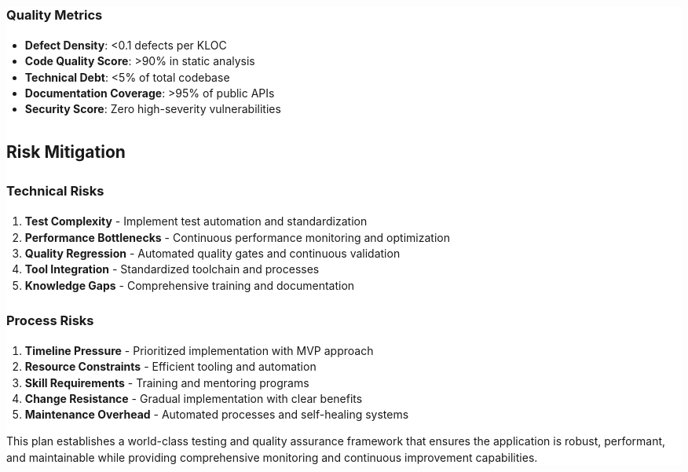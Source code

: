 ### Quality Metrics
- **Defect Density**: <0.1 defects per KLOC
- **Code Quality Score**: >90% in static analysis
- **Technical Debt**: <5% of total codebase
- **Documentation Coverage**: >95% of public APIs
- **Security Score**: Zero high-severity vulnerabilities

## Risk Mitigation

### Technical Risks
1. **Test Complexity** - Implement test automation and standardization
2. **Performance Bottlenecks** - Continuous performance monitoring and optimization
3. **Quality Regression** - Automated quality gates and continuous validation
4. **Tool Integration** - Standardized toolchain and processes
5. **Knowledge Gaps** - Comprehensive training and documentation

### Process Risks
1. **Timeline Pressure** - Prioritized implementation with MVP approach
2. **Resource Constraints** - Efficient tooling and automation
3. **Skill Requirements** - Training and mentoring programs
4. **Change Resistance** - Gradual implementation with clear benefits
5. **Maintenance Overhead** - Automated processes and self-healing systems

This plan establishes a world-class testing and quality assurance framework that ensures the application is robust, performant, and maintainable while providing comprehensive monitoring and continuous improvement capabilities.